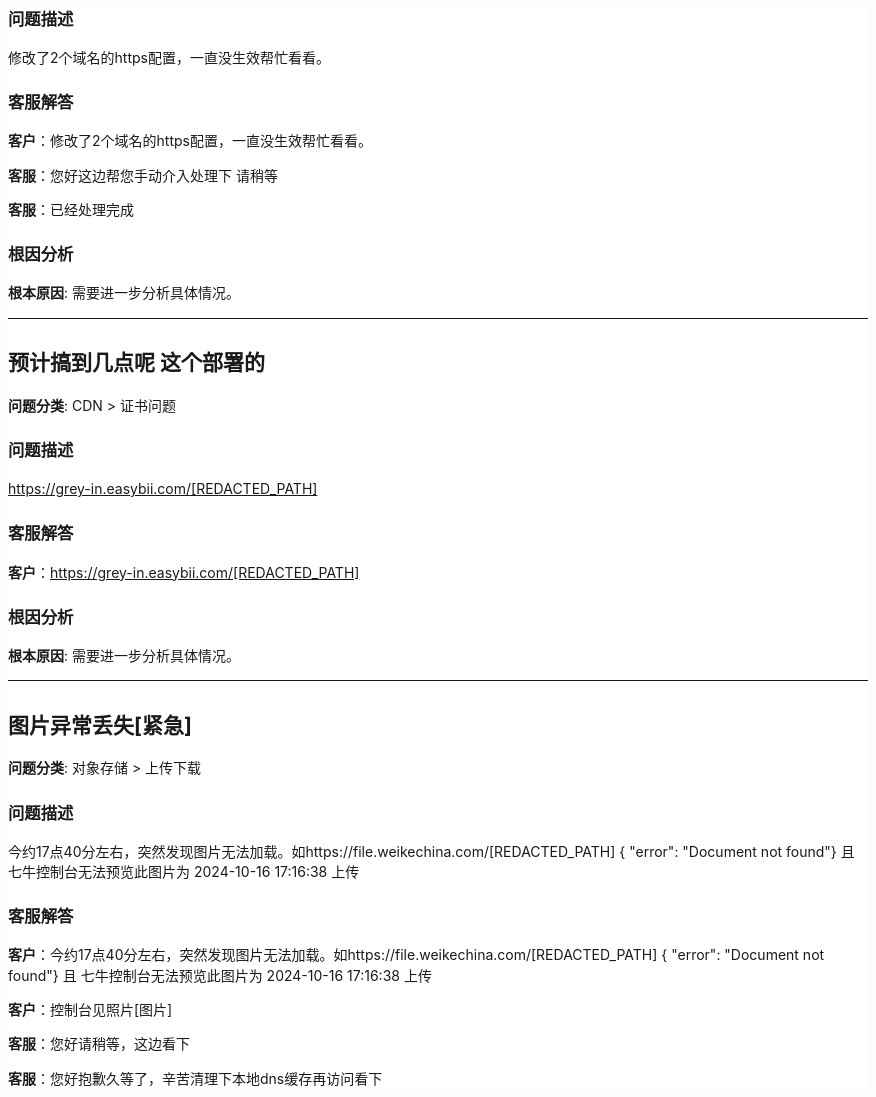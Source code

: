 ### 问题描述

修改了2个域名的https配置，一直没生效帮忙看看。

### 客服解答

**客户**：修改了2个域名的https配置，一直没生效帮忙看看。

**客服**：您好这边帮您手动介入处理下 请稍等

**客服**：已经处理完成

### 根因分析

**根本原因**: 需要进一步分析具体情况。

---

## 预计搞到几点呢 这个部署的

**问题分类**: CDN > 证书问题

### 问题描述

https://grey-in.easybii.com/[REDACTED_PATH]

### 客服解答

**客户**：https://grey-in.easybii.com/[REDACTED_PATH]

### 根因分析

**根本原因**: 需要进一步分析具体情况。

---

## 图片异常丢失[紧急]

**问题分类**: 对象存储 > 上传下载

### 问题描述

今约17点40分左右，突然发现图片无法加载。如https://file.weikechina.com/[REDACTED_PATH] { "error": "Document not found"} 且 七牛控制台无法预览此图片为 2024-10-16 17:16:38 上传

### 客服解答

**客户**：今约17点40分左右，突然发现图片无法加载。如https://file.weikechina.com/[REDACTED_PATH] { "error": "Document not found"} 且 七牛控制台无法预览此图片为 2024-10-16 17:16:38 上传

**客户**：控制台见照片[图片]

**客服**：您好请稍等，这边看下

**客服**：您好抱歉久等了，辛苦清理下本地dns缓存再访问看下
